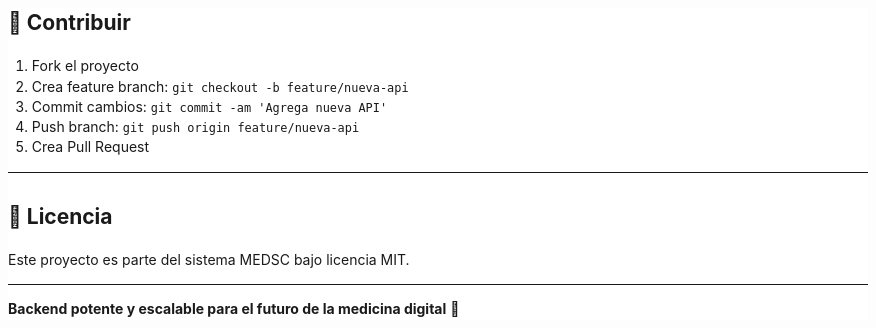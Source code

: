 
## 🤝 Contribuir

1. Fork el proyecto
2. Crea feature branch: `git checkout -b feature/nueva-api`
3. Commit cambios: `git commit -am 'Agrega nueva API'`
4. Push branch: `git push origin feature/nueva-api`
5. Crea Pull Request

---

## 📄 Licencia

Este proyecto es parte del sistema MEDSC bajo licencia MIT.

---

**Backend potente y escalable para el futuro de la medicina digital** 🚀
